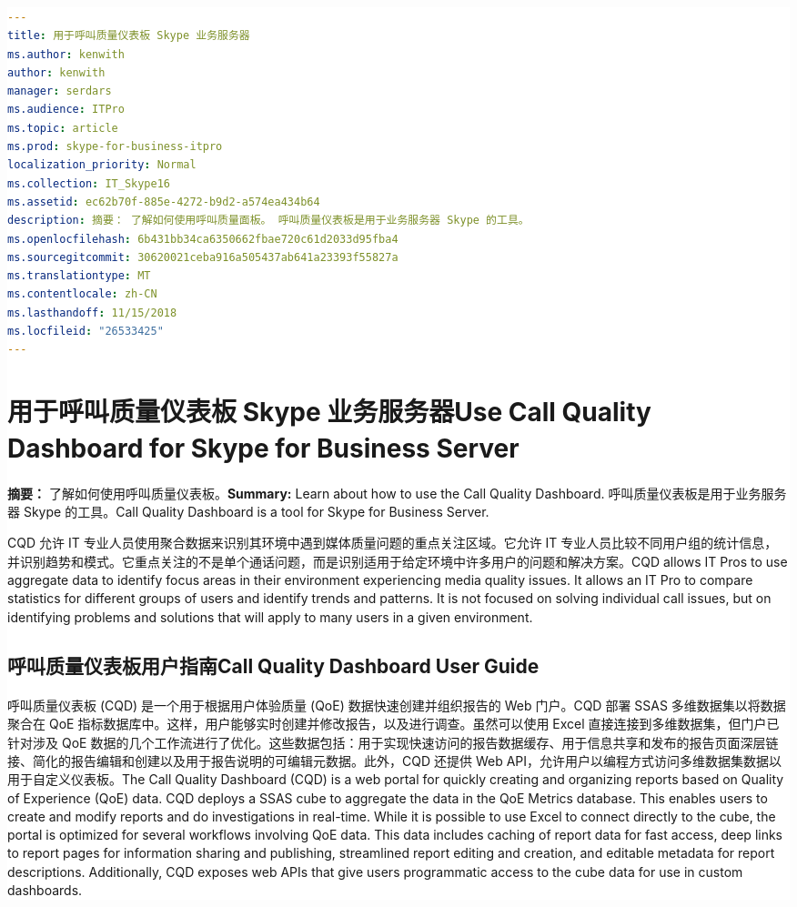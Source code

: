 ```yaml
---
title: 用于呼叫质量仪表板 Skype 业务服务器
ms.author: kenwith
author: kenwith
manager: serdars
ms.audience: ITPro
ms.topic: article
ms.prod: skype-for-business-itpro
localization_priority: Normal
ms.collection: IT_Skype16
ms.assetid: ec62b70f-885e-4272-b9d2-a574ea434b64
description: 摘要： 了解如何使用呼叫质量面板。 呼叫质量仪表板是用于业务服务器 Skype 的工具。
ms.openlocfilehash: 6b431bb34ca6350662fbae720c61d2033d95fba4
ms.sourcegitcommit: 30620021ceba916a505437ab641a23393f55827a
ms.translationtype: MT
ms.contentlocale: zh-CN
ms.lasthandoff: 11/15/2018
ms.locfileid: "26533425"
---
```

# <a name="use-call-quality-dashboard-for-skype-for-business-server"></a><span data-ttu-id="da9a2-104">用于呼叫质量仪表板 Skype 业务服务器</span><span class="sxs-lookup"><span data-stu-id="da9a2-104">Use Call Quality Dashboard for Skype for Business Server</span></span>
 
<span data-ttu-id="da9a2-105">**摘要：** 了解如何使用呼叫质量仪表板。</span><span class="sxs-lookup"><span data-stu-id="da9a2-105">**Summary:** Learn about how to use the Call Quality Dashboard.</span></span> <span data-ttu-id="da9a2-106">呼叫质量仪表板是用于业务服务器 Skype 的工具。</span><span class="sxs-lookup"><span data-stu-id="da9a2-106">Call Quality Dashboard is a tool for Skype for Business Server.</span></span>
  
<span data-ttu-id="da9a2-p103">CQD 允许 IT 专业人员使用聚合数据来识别其环境中遇到媒体质量问题的重点关注区域。它允许 IT 专业人员比较不同用户组的统计信息，并识别趋势和模式。它重点关注的不是单个通话问题，而是识别适用于给定环境中许多用户的问题和解决方案。</span><span class="sxs-lookup"><span data-stu-id="da9a2-p103">CQD allows IT Pros to use aggregate data to identify focus areas in their environment experiencing media quality issues. It allows an IT Pro to compare statistics for different groups of users and identify trends and patterns. It is not focused on solving individual call issues, but on identifying problems and solutions that will apply to many users in a given environment.</span></span>
  
## <a name="call-quality-dashboard-user-guide"></a><span data-ttu-id="da9a2-110">呼叫质量仪表板用户指南</span><span class="sxs-lookup"><span data-stu-id="da9a2-110">Call Quality Dashboard User Guide</span></span>

<span data-ttu-id="da9a2-p104">呼叫质量仪表板 (CQD) 是一个用于根据用户体验质量 (QoE) 数据快速创建并组织报告的 Web 门户。CQD 部署 SSAS 多维数据集以将数据聚合在 QoE 指标数据库中。这样，用户能够实时创建并修改报告，以及进行调查。虽然可以使用 Excel 直接连接到多维数据集，但门户已针对涉及 QoE 数据的几个工作流进行了优化。这些数据包括：用于实现快速访问的报告数据缓存、用于信息共享和发布的报告页面深层链接、简化的报告编辑和创建以及用于报告说明的可编辑元数据。此外，CQD 还提供 Web API，允许用户以编程方式访问多维数据集数据以用于自定义仪表板。</span><span class="sxs-lookup"><span data-stu-id="da9a2-p104">The Call Quality Dashboard (CQD) is a web portal for quickly creating and organizing reports based on Quality of Experience (QoE) data. CQD deploys a SSAS cube to aggregate the data in the QoE Metrics database. This enables users to create and modify reports and do investigations in real-time. While it is possible to use Excel to connect directly to the cube, the portal is optimized for several workflows involving QoE data. This data includes caching of report data for fast access, deep links to report pages for information sharing and publishing, streamlined report editing and creation, and editable metadata for report descriptions. Additionally, CQD exposes web APIs that give users programmatic access to the cube data for use in custom dashboards.</span></span> 
  